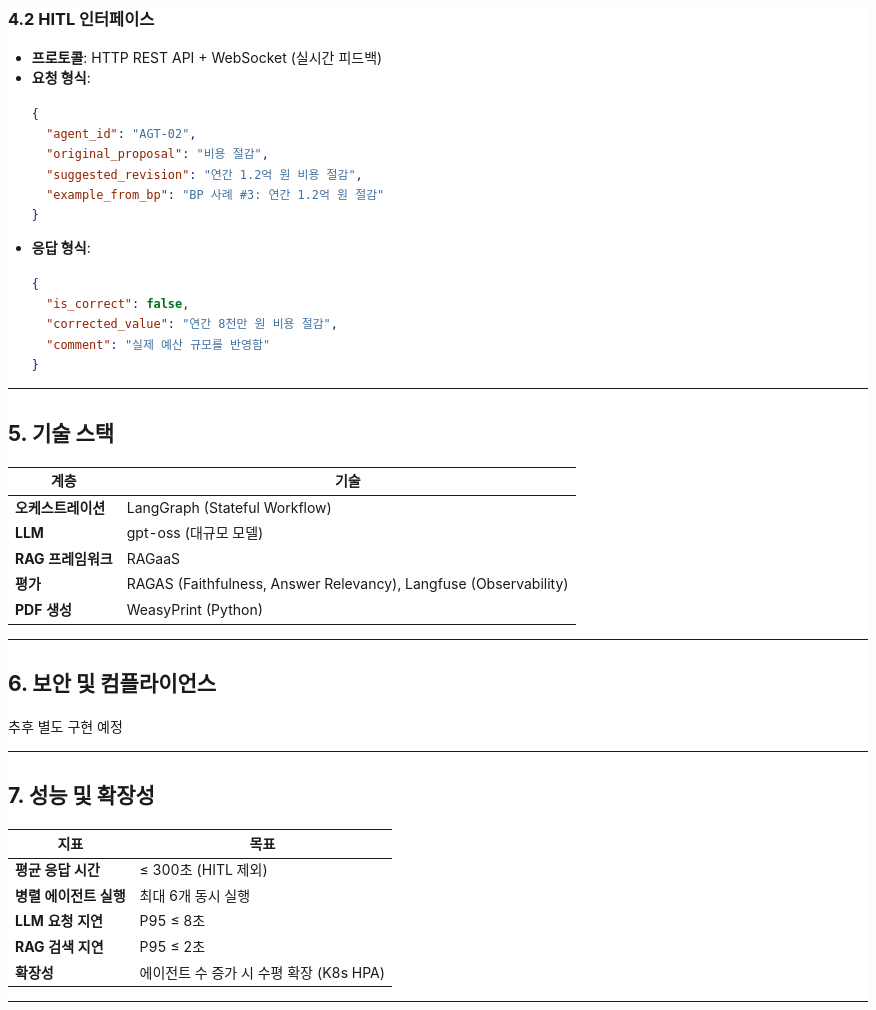 ### 4.2 HITL 인터페이스

- **프로토콜**: HTTP REST API + WebSocket (실시간 피드백)
- **요청 형식**:
  ```json
  {
    "agent_id": "AGT-02",
    "original_proposal": "비용 절감",
    "suggested_revision": "연간 1.2억 원 비용 절감",
    "example_from_bp": "BP 사례 #3: 연간 1.2억 원 절감"
  }
  ```
- **응답 형식**:
  ```json
  {
    "is_correct": false,
    "corrected_value": "연간 8천만 원 비용 절감",
    "comment": "실제 예산 규모를 반영함"
  }
  ```

---

## 5. 기술 스택

| 계층 | 기술 |
|------|------|
| **오케스트레이션** | LangGraph (Stateful Workflow) |
| **LLM** | gpt-oss (대규모 모델) |
| **RAG 프레임워크** | RAGaaS |
| **평가** | RAGAS (Faithfulness, Answer Relevancy), Langfuse (Observability) |
| **PDF 생성** | WeasyPrint (Python) |
---

## 6. 보안 및 컴플라이언스

추후 별도 구현 예정

---

## 7. 성능 및 확장성

| 지표 | 목표 |
|------|------|
| **평균 응답 시간** | ≤ 300초 (HITL 제외) |
| **병렬 에이전트 실행** | 최대 6개 동시 실행 |
| **LLM 요청 지연** | P95 ≤ 8초 |
| **RAG 검색 지연** | P95 ≤ 2초 |
| **확장성** | 에이전트 수 증가 시 수평 확장 (K8s HPA) |

---
